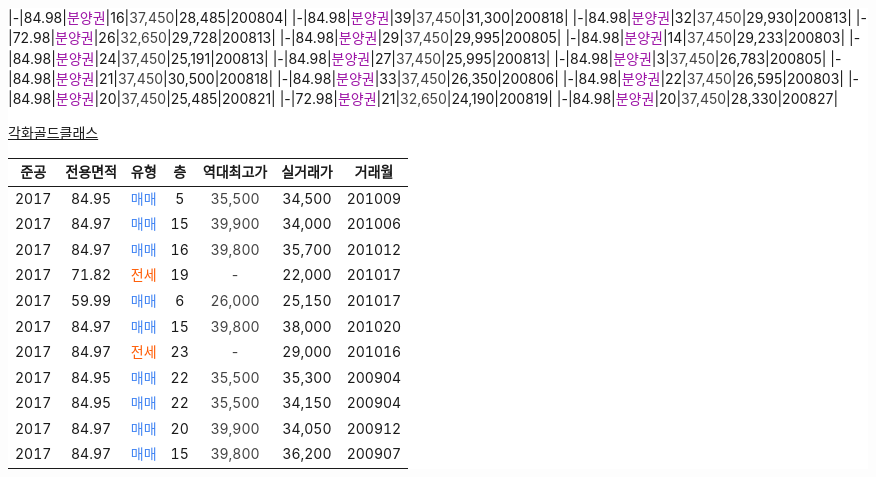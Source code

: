 |-|84.98|<span style="color:#9C11A5">분양권</span>|16|<span style="color:#444444">37,450</span>|28,485|200804|
|-|84.98|<span style="color:#9C11A5">분양권</span>|39|<span style="color:#444444">37,450</span>|31,300|200818|
|-|84.98|<span style="color:#9C11A5">분양권</span>|32|<span style="color:#444444">37,450</span>|29,930|200813|
|-|72.98|<span style="color:#9C11A5">분양권</span>|26|<span style="color:#444444">32,650</span>|29,728|200813|
|-|84.98|<span style="color:#9C11A5">분양권</span>|29|<span style="color:#444444">37,450</span>|29,995|200805|
|-|84.98|<span style="color:#9C11A5">분양권</span>|14|<span style="color:#444444">37,450</span>|29,233|200803|
|-|84.98|<span style="color:#9C11A5">분양권</span>|24|<span style="color:#444444">37,450</span>|25,191|200813|
|-|84.98|<span style="color:#9C11A5">분양권</span>|27|<span style="color:#444444">37,450</span>|25,995|200813|
|-|84.98|<span style="color:#9C11A5">분양권</span>|3|<span style="color:#444444">37,450</span>|26,783|200805|
|-|84.98|<span style="color:#9C11A5">분양권</span>|21|<span style="color:#444444">37,450</span>|30,500|200818|
|-|84.98|<span style="color:#9C11A5">분양권</span>|33|<span style="color:#444444">37,450</span>|26,350|200806|
|-|84.98|<span style="color:#9C11A5">분양권</span>|22|<span style="color:#444444">37,450</span>|26,595|200803|
|-|84.98|<span style="color:#9C11A5">분양권</span>|20|<span style="color:#444444">37,450</span>|25,485|200821|
|-|72.98|<span style="color:#9C11A5">분양권</span>|21|<span style="color:#444444">32,650</span>|24,190|200819|
|-|84.98|<span style="color:#9C11A5">분양권</span>|20|<span style="color:#444444">37,450</span>|28,330|200827|


<script async src="//pagead2.googlesyndication.com/pagead/js/adsbygoogle.js"></script>

<ins class="adsbygoogle"
     style="display:block"
     data-ad-client="ca-pub-2446590836940007"
     data-ad-slot="1659523306"
     data-ad-format="auto"
     data-full-width-responsive="true"></ins>
<script>
(adsbygoogle = window.adsbygoogle || []).push({});
</script>


[각화골드클래스](https://search.naver.com/search.naver?query=%EA%B4%91%EC%A3%BC%EA%B4%91%EC%97%AD%EC%8B%9C+%EB%B6%81%EA%B5%AC+%EA%B0%81%ED%99%94%EB%8F%99+%EA%B0%81%ED%99%94%EA%B3%A8%EB%93%9C%ED%81%B4%EB%9E%98%EC%8A%A4)

|준공|전용면적|유형|층|역대최고가|실거래가|거래월|
|:---:|:---:|:---:|:---:|:---:|:---:|:---:|
|2017|84.95|<span style="color:#4285f3">매매</span>|5|<span style="color:#444444">35,500</span>|34,500|201009|
|2017|84.97|<span style="color:#4285f3">매매</span>|15|<span style="color:#444444">39,900</span>|34,000|201006|
|2017|84.97|<span style="color:#4285f3">매매</span>|16|<span style="color:#444444">39,800</span>|35,700|201012|
|2017|71.82|<span style="color:#ff5a00">전세</span>|19|<span style="color:#444444">-</span>|22,000|201017|
|2017|59.99|<span style="color:#4285f3">매매</span>|6|<span style="color:#444444">26,000</span>|25,150|201017|
|2017|84.97|<span style="color:#4285f3">매매</span>|15|<span style="color:#444444">39,800</span>|38,000|201020|
|2017|84.97|<span style="color:#ff5a00">전세</span>|23|<span style="color:#444444">-</span>|29,000|201016|
|2017|84.95|<span style="color:#4285f3">매매</span>|22|<span style="color:#444444">35,500</span>|35,300|200904|
|2017|84.95|<span style="color:#4285f3">매매</span>|22|<span style="color:#444444">35,500</span>|34,150|200904|
|2017|84.97|<span style="color:#4285f3">매매</span>|20|<span style="color:#444444">39,900</span>|34,050|200912|
|2017|84.97|<span style="color:#4285f3">매매</span>|15|<span style="color:#444444">39,800</span>|36,200|200907|